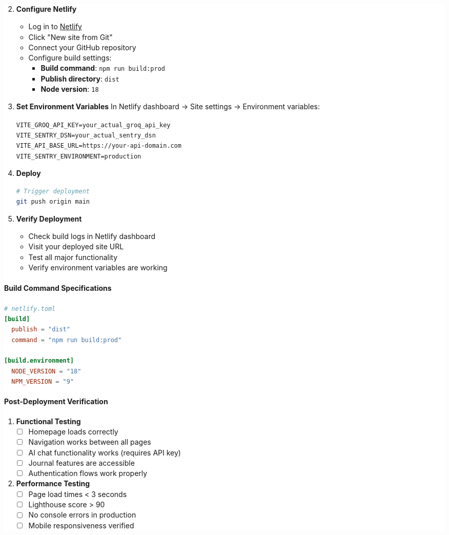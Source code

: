 2. **Configure Netlify**
   - Log in to [Netlify](https://netlify.com)
   - Click "New site from Git"
   - Connect your GitHub repository
   - Configure build settings:
     - **Build command**: `npm run build:prod`
     - **Publish directory**: `dist`
     - **Node version**: `18`

3. **Set Environment Variables**
   In Netlify dashboard → Site settings → Environment variables:
   ```
   VITE_GROQ_API_KEY=your_actual_groq_api_key
   VITE_SENTRY_DSN=your_actual_sentry_dsn
   VITE_API_BASE_URL=https://your-api-domain.com
   VITE_SENTRY_ENVIRONMENT=production
   ```

4. **Deploy**
   ```bash
   # Trigger deployment
   git push origin main
   ```

5. **Verify Deployment**
   - Check build logs in Netlify dashboard
   - Visit your deployed site URL
   - Test all major functionality
   - Verify environment variables are working

#### Build Command Specifications

```toml
# netlify.toml
[build]
  publish = "dist"
  command = "npm run build:prod"

[build.environment]
  NODE_VERSION = "18"
  NPM_VERSION = "9"
```

#### Post-Deployment Verification

1. **Functional Testing**
   - [ ] Homepage loads correctly
   - [ ] Navigation works between all pages
   - [ ] AI chat functionality works (requires API key)
   - [ ] Journal features are accessible
   - [ ] Authentication flows work properly

2. **Performance Testing**
   - [ ] Page load times < 3 seconds
   - [ ] Lighthouse score > 90
   - [ ] No console errors in production
   - [ ] Mobile responsiveness verified
